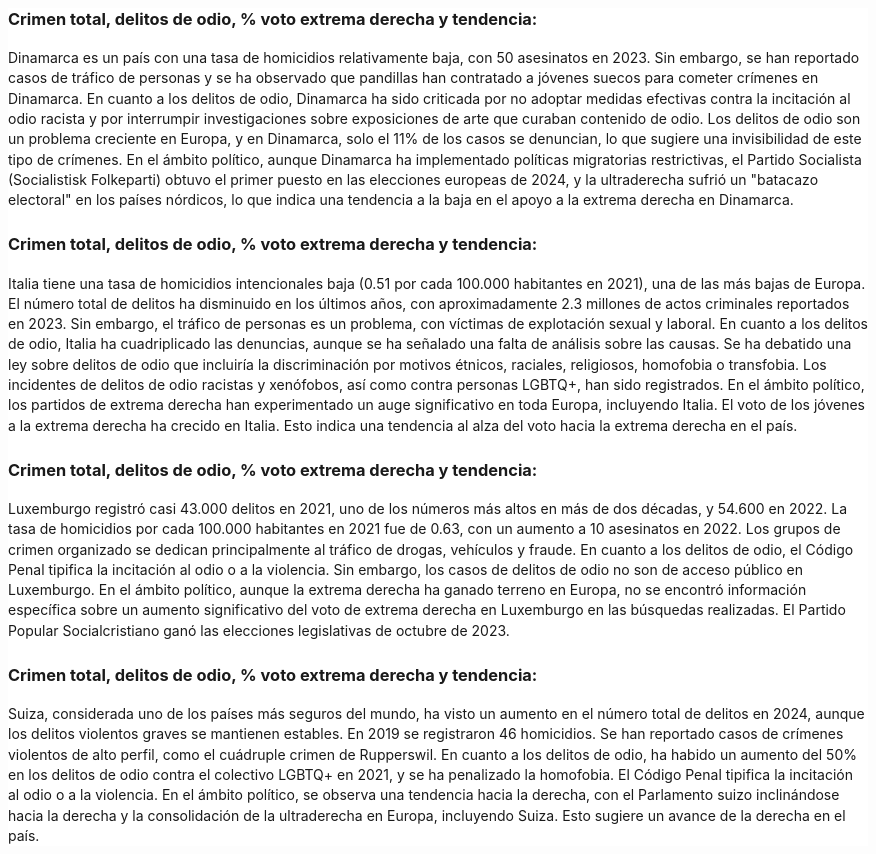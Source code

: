 


### Crimen total, delitos de odio, % voto extrema derecha y tendencia:
Dinamarca es un país con una tasa de homicidios relativamente baja, con 50 asesinatos en 2023. Sin embargo, se han reportado casos de tráfico de personas y se ha observado que pandillas han contratado a jóvenes suecos para cometer crímenes en Dinamarca. En cuanto a los delitos de odio, Dinamarca ha sido criticada por no adoptar medidas efectivas contra la incitación al odio racista y por interrumpir investigaciones sobre exposiciones de arte que curaban contenido de odio. Los delitos de odio son un problema creciente en Europa, y en Dinamarca, solo el 11% de los casos se denuncian, lo que sugiere una invisibilidad de este tipo de crímenes. En el ámbito político, aunque Dinamarca ha implementado políticas migratorias restrictivas, el Partido Socialista (Socialistisk Folkeparti) obtuvo el primer puesto en las elecciones europeas de 2024, y la ultraderecha sufrió un "batacazo electoral" en los países nórdicos, lo que indica una tendencia a la baja en el apoyo a la extrema derecha en Dinamarca.




### Crimen total, delitos de odio, % voto extrema derecha y tendencia:
Italia tiene una tasa de homicidios intencionales baja (0.51 por cada 100.000 habitantes en 2021), una de las más bajas de Europa. El número total de delitos ha disminuido en los últimos años, con aproximadamente 2.3 millones de actos criminales reportados en 2023. Sin embargo, el tráfico de personas es un problema, con víctimas de explotación sexual y laboral. En cuanto a los delitos de odio, Italia ha cuadriplicado las denuncias, aunque se ha señalado una falta de análisis sobre las causas. Se ha debatido una ley sobre delitos de odio que incluiría la discriminación por motivos étnicos, raciales, religiosos, homofobia o transfobia. Los incidentes de delitos de odio racistas y xenófobos, así como contra personas LGBTQ+, han sido registrados. En el ámbito político, los partidos de extrema derecha han experimentado un auge significativo en toda Europa, incluyendo Italia. El voto de los jóvenes a la extrema derecha ha crecido en Italia. Esto indica una tendencia al alza del voto hacia la extrema derecha en el país.




### Crimen total, delitos de odio, % voto extrema derecha y tendencia:
Luxemburgo registró casi 43.000 delitos en 2021, uno de los números más altos en más de dos décadas, y 54.600 en 2022. La tasa de homicidios por cada 100.000 habitantes en 2021 fue de 0.63, con un aumento a 10 asesinatos en 2022. Los grupos de crimen organizado se dedican principalmente al tráfico de drogas, vehículos y fraude. En cuanto a los delitos de odio, el Código Penal tipifica la incitación al odio o a la violencia. Sin embargo, los casos de delitos de odio no son de acceso público en Luxemburgo. En el ámbito político, aunque la extrema derecha ha ganado terreno en Europa, no se encontró información específica sobre un aumento significativo del voto de extrema derecha en Luxemburgo en las búsquedas realizadas. El Partido Popular Socialcristiano ganó las elecciones legislativas de octubre de 2023.




### Crimen total, delitos de odio, % voto extrema derecha y tendencia:
Suiza, considerada uno de los países más seguros del mundo, ha visto un aumento en el número total de delitos en 2024, aunque los delitos violentos graves se mantienen estables. En 2019 se registraron 46 homicidios. Se han reportado casos de crímenes violentos de alto perfil, como el cuádruple crimen de Rupperswil. En cuanto a los delitos de odio, ha habido un aumento del 50% en los delitos de odio contra el colectivo LGBTQ+ en 2021, y se ha penalizado la homofobia. El Código Penal tipifica la incitación al odio o a la violencia. En el ámbito político, se observa una tendencia hacia la derecha, con el Parlamento suizo inclinándose hacia la derecha y la consolidación de la ultraderecha en Europa, incluyendo Suiza. Esto sugiere un avance de la derecha en el país.
